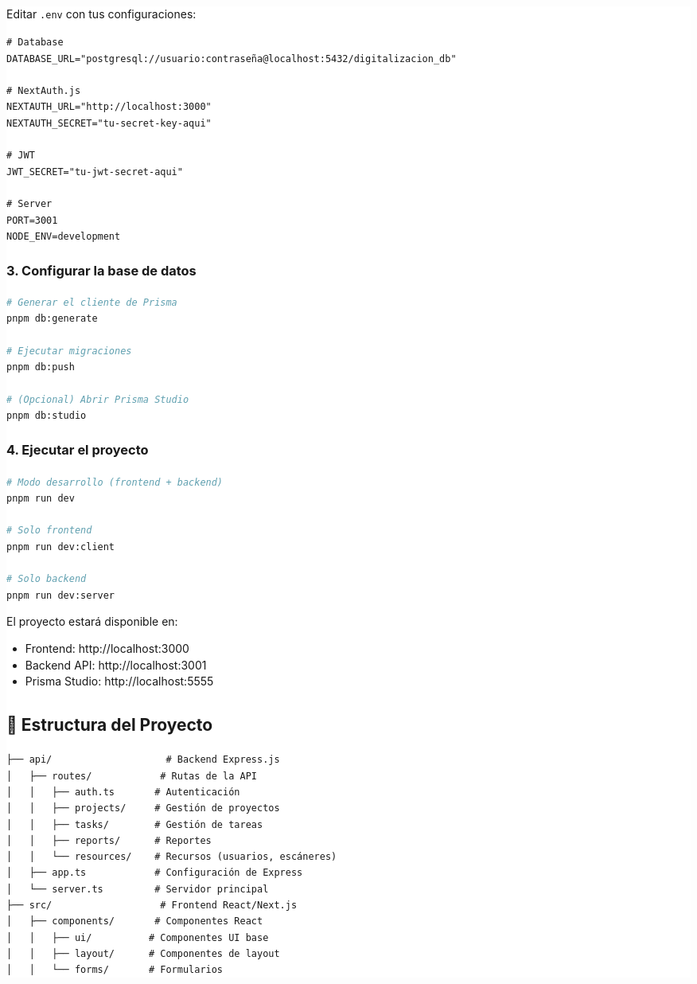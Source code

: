 Editar `.env` con tus configuraciones:

```env
# Database
DATABASE_URL="postgresql://usuario:contraseña@localhost:5432/digitalizacion_db"

# NextAuth.js
NEXTAUTH_URL="http://localhost:3000"
NEXTAUTH_SECRET="tu-secret-key-aqui"

# JWT
JWT_SECRET="tu-jwt-secret-aqui"

# Server
PORT=3001
NODE_ENV=development
```

### 3. Configurar la base de datos

```bash
# Generar el cliente de Prisma
pnpm db:generate

# Ejecutar migraciones
pnpm db:push

# (Opcional) Abrir Prisma Studio
pnpm db:studio
```

### 4. Ejecutar el proyecto

```bash
# Modo desarrollo (frontend + backend)
pnpm run dev

# Solo frontend
pnpm run dev:client

# Solo backend
pnpm run dev:server
```

El proyecto estará disponible en:
- Frontend: http://localhost:3000
- Backend API: http://localhost:3001
- Prisma Studio: http://localhost:5555

## 📁 Estructura del Proyecto

```
├── api/                    # Backend Express.js
│   ├── routes/            # Rutas de la API
│   │   ├── auth.ts       # Autenticación
│   │   ├── projects/     # Gestión de proyectos
│   │   ├── tasks/        # Gestión de tareas
│   │   ├── reports/      # Reportes
│   │   └── resources/    # Recursos (usuarios, escáneres)
│   ├── app.ts            # Configuración de Express
│   └── server.ts         # Servidor principal
├── src/                   # Frontend React/Next.js
│   ├── components/       # Componentes React
│   │   ├── ui/          # Componentes UI base
│   │   ├── layout/      # Componentes de layout
│   │   └── forms/       # Formularios
```